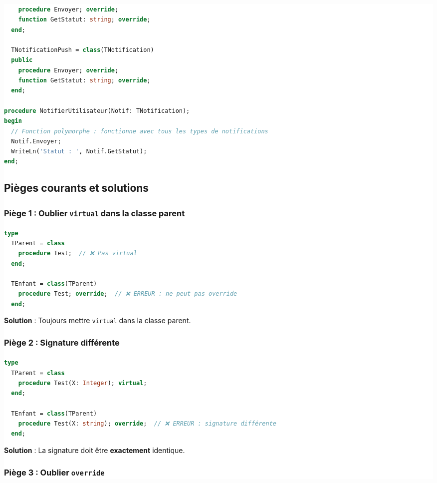 ```pascal
    procedure Envoyer; override;
    function GetStatut: string; override;
  end;

  TNotificationPush = class(TNotification)
  public
    procedure Envoyer; override;
    function GetStatut: string; override;
  end;

procedure NotifierUtilisateur(Notif: TNotification);
begin
  // Fonction polymorphe : fonctionne avec tous les types de notifications
  Notif.Envoyer;
  WriteLn('Statut : ', Notif.GetStatut);
end;
```

## Pièges courants et solutions

### Piège 1 : Oublier `virtual` dans la classe parent

```pascal
type
  TParent = class
    procedure Test;  // ❌ Pas virtual
  end;

  TEnfant = class(TParent)
    procedure Test; override;  // ❌ ERREUR : ne peut pas override
  end;
```

**Solution** : Toujours mettre `virtual` dans la classe parent.

### Piège 2 : Signature différente

```pascal
type
  TParent = class
    procedure Test(X: Integer); virtual;
  end;

  TEnfant = class(TParent)
    procedure Test(X: string); override;  // ❌ ERREUR : signature différente
  end;
```

**Solution** : La signature doit être **exactement** identique.

### Piège 3 : Oublier `override`
